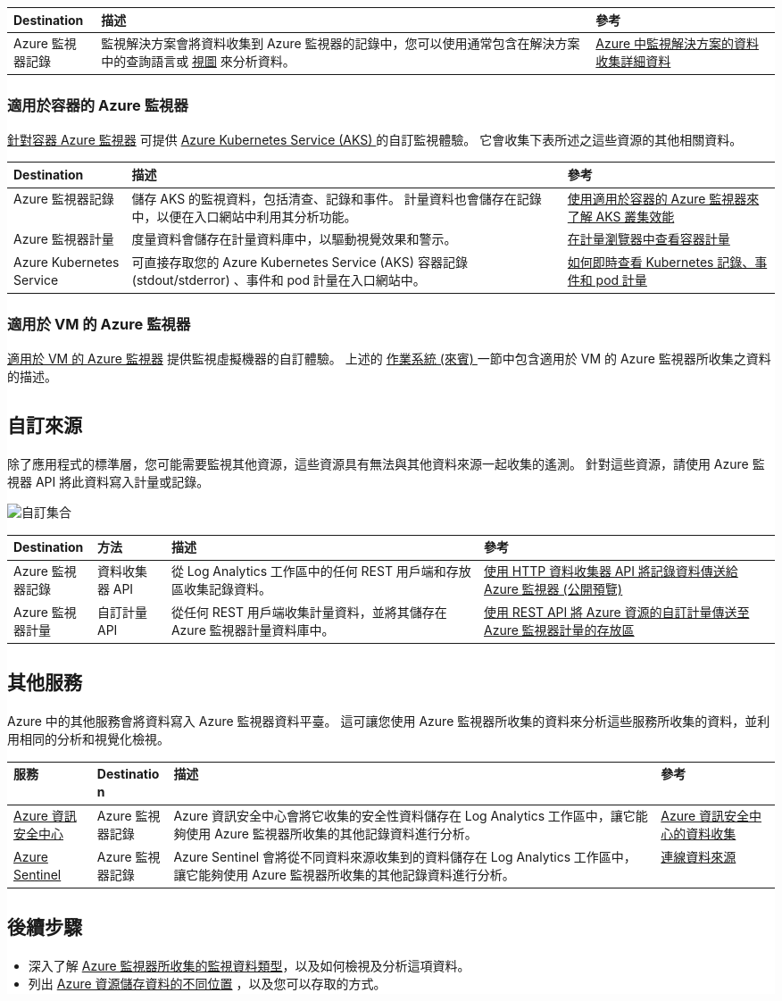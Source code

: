 | Destination | 描述 | 參考
|:---|:---|:---|
| Azure 監視器記錄 | 監視解決方案會將資料收集到 Azure 監視器的記錄中，您可以使用通常包含在解決方案中的查詢語言或 [視圖](view-designer.md) 來分析資料。 | [Azure 中監視解決方案的資料收集詳細資料](../monitor-reference.md) |


### <a name="azure-monitor-for-containers"></a>適用於容器的 Azure 監視器
[針對容器 Azure 監視器](../insights/container-insights-overview.md) 可提供 [Azure Kubernetes Service (AKS) ](../../aks/index.yml)的自訂監視體驗。 它會收集下表所述之這些資源的其他相關資料。

| Destination | 描述 | 參考 |
|:---|:---|:---|
| Azure 監視器記錄 | 儲存 AKS 的監視資料，包括清查、記錄和事件。 計量資料也會儲存在記錄中，以便在入口網站中利用其分析功能。 | [使用適用於容器的 Azure 監視器來了解 AKS 叢集效能](../insights/container-insights-analyze.md) |
| Azure 監視器計量 | 度量資料會儲存在計量資料庫中，以驅動視覺效果和警示。 | [在計量瀏覽器中查看容器計量](../insights/container-insights-analyze.md#view-container-metrics-in-metrics-explorer) |
| Azure Kubernetes Service | 可直接存取您的 Azure Kubernetes Service (AKS) 容器記錄 (stdout/stderror) 、事件和 pod 計量在入口網站中。 | [如何即時查看 Kubernetes 記錄、事件和 pod 計量 ](../insights/container-insights-livedata-overview.md) |

### <a name="azure-monitor-for-vms"></a>適用於 VM 的 Azure 監視器
[適用於 VM 的 Azure 監視器](../insights/vminsights-overview.md) 提供監視虛擬機器的自訂體驗。 上述的 [作業系統 (來賓) ](#operating-system-guest) 一節中包含適用於 VM 的 Azure 監視器所收集之資料的描述。

## <a name="custom-sources"></a>自訂來源
除了應用程式的標準層，您可能需要監視其他資源，這些資源具有無法與其他資料來源一起收集的遙測。 針對這些資源，請使用 Azure 監視器 API 將此資料寫入計量或記錄。

![自訂集合](media/data-sources/custom.png)

| Destination | 方法 | 描述 | 參考 |
|:---|:---|:---|:---|
| Azure 監視器記錄 | 資料收集器 API | 從 Log Analytics 工作區中的任何 REST 用戶端和存放區收集記錄資料。 | [使用 HTTP 資料收集器 API 將記錄資料傳送給 Azure 監視器 (公開預覽)](data-collector-api.md) |
| Azure 監視器計量 | 自訂計量 API | 從任何 REST 用戶端收集計量資料，並將其儲存在 Azure 監視器計量資料庫中。 | [使用 REST API 將 Azure 資源的自訂計量傳送至 Azure 監視器計量的存放區](metrics-store-custom-rest-api.md) |


## <a name="other-services"></a>其他服務
Azure 中的其他服務會將資料寫入 Azure 監視器資料平臺。 這可讓您使用 Azure 監視器所收集的資料來分析這些服務所收集的資料，並利用相同的分析和視覺化檢視。

| 服務 | Destination | 描述 | 參考 |
|:---|:---|:---|:---|
| [Azure 資訊安全中心](../../security-center/index.yml) | Azure 監視器記錄 | Azure 資訊安全中心會將它收集的安全性資料儲存在 Log Analytics 工作區中，讓它能夠使用 Azure 監視器所收集的其他記錄資料進行分析。  | [Azure 資訊安全中心的資料收集](../../security-center/security-center-enable-data-collection.md) |
| [Azure Sentinel](../../sentinel/index.yml) | Azure 監視器記錄 | Azure Sentinel 會將從不同資料來源收集到的資料儲存在 Log Analytics 工作區中，讓它能夠使用 Azure 監視器所收集的其他記錄資料進行分析。  | [連線資料來源](../../sentinel/quickstart-onboard.md) |


## <a name="next-steps"></a>後續步驟

- 深入了解 [Azure 監視器所收集的監視資料類型](data-platform.md)，以及如何檢視及分析這項資料。
- 列出 [Azure 資源儲存資料的不同位置](../monitor-reference.md) ，以及您可以存取的方式。